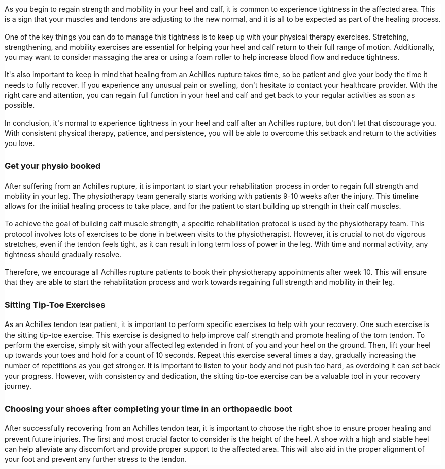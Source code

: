 As you begin to regain strength and mobility in your heel and calf, it is common to experience tightness in the affected area. This is a sign that your muscles and tendons are adjusting to the new normal, and it is all to be expected as part of the healing process.

One of the key things you can do to manage this tightness is to keep up with your physical therapy exercises. Stretching, strengthening, and mobility exercises are essential for helping your heel and calf return to their full range of motion. Additionally, you may want to consider massaging the area or using a foam roller to help increase blood flow and reduce tightness.

It's also important to keep in mind that healing from an Achilles rupture takes time, so be patient and give your body the time it needs to fully recover. If you experience any unusual pain or swelling, don't hesitate to contact your healthcare provider. With the right care and attention, you can regain full function in your heel and calf and get back to your regular activities as soon as possible.

In conclusion, it's normal to experience tightness in your heel and calf after an Achilles rupture, but don't let that discourage you. With consistent physical therapy, patience, and persistence, you will be able to overcome this setback and return to the activities you love.

### Get your physio booked

After suffering from an Achilles rupture, it is important to start your rehabilitation process in order to regain full strength and mobility in your leg. The physiotherapy team generally starts working with patients 9-10 weeks after the injury. This timeline allows for the initial healing process to take place, and for the patient to start building up strength in their calf muscles.

To achieve the goal of building calf muscle strength, a specific rehabilitation protocol is used by the physiotherapy team. This protocol involves lots of exercises to be done in between visits to the physiotherapist. However, it is crucial to not do vigorous stretches, even if the tendon feels tight, as it can result in long term loss of power in the leg. With time and normal activity, any tightness should gradually resolve.

Therefore, we encourage all Achilles rupture patients to book their physiotherapy appointments after week 10. This will ensure that they are able to start the rehabilitation process and work towards regaining full strength and mobility in their leg.

### Sitting Tip-Toe Exercises

As an Achilles tendon tear patient, it is important to perform specific exercises to help with your recovery. One such exercise is the sitting tip-toe exercise. This exercise is designed to help improve calf strength and promote healing of the torn tendon. To perform the exercise, simply sit with your affected leg extended in front of you and your heel on the ground. Then, lift your heel up towards your toes and hold for a count of 10 seconds. Repeat this exercise several times a day, gradually increasing the number of repetitions as you get stronger. It is important to listen to your body and not push too hard, as overdoing it can set back your progress. However, with consistency and dedication, the sitting tip-toe exercise can be a valuable tool in your recovery journey.

### Choosing your shoes after completing your time in an orthopaedic boot

After successfully recovering from an Achilles tendon tear, it is important to choose the right shoe to ensure proper healing and prevent future injuries. The first and most crucial factor to consider is the height of the heel. A shoe with a high and stable heel can help alleviate any discomfort and provide proper support to the affected area. This will also aid in the proper alignment of your foot and prevent any further stress to the tendon.
